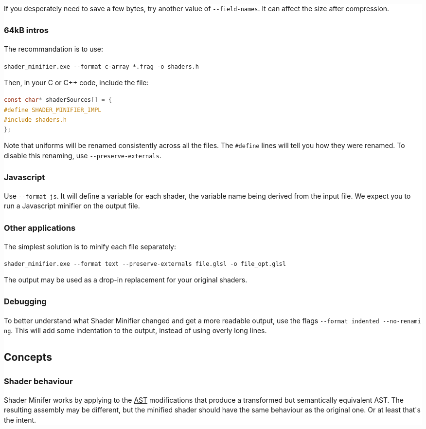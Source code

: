 If you desperately need to save a few bytes, try another value of
`--field-names`. It can affect the size after compression.

### 64kB intros

The recommandation is to use:

```
shader_minifier.exe --format c-array *.frag -o shaders.h
```

Then, in your C or C++ code, include the file:

```c
const char* shaderSources[] = {
#define SHADER_MINIFIER_IMPL
#include shaders.h
};
```

Note that uniforms will be renamed consistently across all the files. The
`#define` lines will tell you how they were renamed. To disable this renaming,
use `--preserve-externals`.

### Javascript

Use `--format js`. It will define a variable for each shader, the variable name
being derived from the input file. We expect you to run a Javascript minifier on
the output file.

### Other applications

The simplest solution is to minify each file separately:

```
shader_minifier.exe --format text --preserve-externals file.glsl -o file_opt.glsl
```

The output may be used as a drop-in replacement for your original shaders.

### Debugging

To better understand what Shader Minifier changed and get a more readable
output, use the flags `--format indented --no-renaming`. This will add some
indentation to the output, instead of using overly long lines.

## Concepts

### Shader behaviour

Shader Minifer works by applying to the
[AST](https://en.wikipedia.org/wiki/Abstract_syntax_tree) modifications
that produce a transformed but semantically equivalent AST. The
resulting assembly may be different, but the minified shader should
have the same behaviour as the original one. Or at least that's the
intent.
